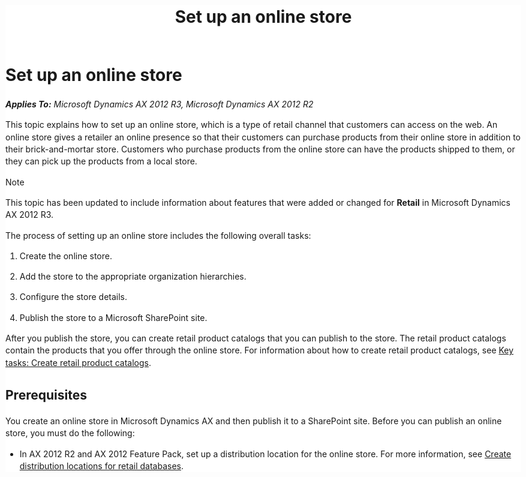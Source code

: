 ﻿---
title: Set up an online store
TOCTitle: Set up an online store
ms:assetid: 7150615f-3c60-498c-be76-40e07d0c0ce6
ms:mtpsurl: https://technet.microsoft.com/en-us/library/JJ682095(v=AX.60)
ms:contentKeyID: 49655582
ms.date: 11/19/2014
mtps_version: v=AX.60
f1_keywords:
- publish
- online store
- online storefront
- online stores
- webstore
---

# Set up an online store 


_**Applies To:** Microsoft Dynamics AX 2012 R3, Microsoft Dynamics AX 2012 R2_

This topic explains how to set up an online store, which is a type of retail channel that customers can access on the web. An online store gives a retailer an online presence so that their customers can purchase products from their online store in addition to their brick-and-mortar store. Customers who purchase products from the online store can have the products shipped to them, or they can pick up the products from a local store.


> [!NOTE]
> <P>This topic has been updated to include information about features that were added or changed for <STRONG>Retail</STRONG> in Microsoft Dynamics AX 2012 R3.</P>



The process of setting up an online store includes the following overall tasks:

1.  Create the online store.

2.  Add the store to the appropriate organization hierarchies.

3.  Configure the store details.

4.  Publish the store to a Microsoft SharePoint site.

After you publish the store, you can create retail product catalogs that you can publish to the store. The retail product catalogs contain the products that you offer through the online store. For information about how to create retail product catalogs, see [Key tasks: Create retail product catalogs](key-tasks-create-retail-product-catalogs.md).

## Prerequisites

You create an online store in Microsoft Dynamics AX and then publish it to a SharePoint site. Before you can publish an online store, you must do the following:

  - In AX 2012 R2 and AX 2012 Feature Pack, set up a distribution location for the online store. For more information, see [Create distribution locations for retail databases](create-distribution-locations-for-retail-databases.md).
